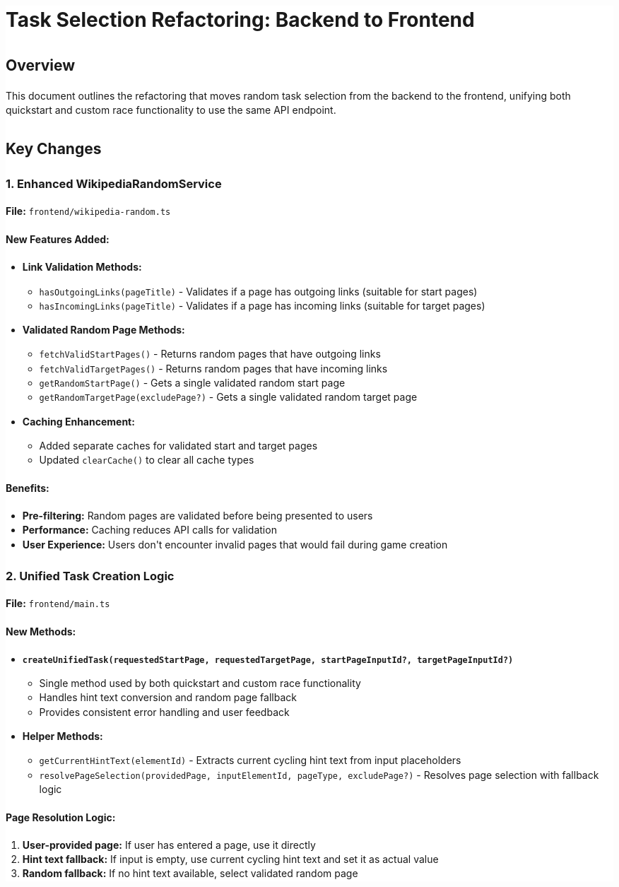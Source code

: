 # Task Selection Refactoring: Backend to Frontend

## Overview

This document outlines the refactoring that moves random task selection from the backend to the frontend, unifying both quickstart and custom race functionality to use the same API endpoint.

## Key Changes

### 1. Enhanced WikipediaRandomService

**File:** `frontend/wikipedia-random.ts`

#### New Features Added:
- **Link Validation Methods:**
  - `hasOutgoingLinks(pageTitle)` - Validates if a page has outgoing links (suitable for start pages)
  - `hasIncomingLinks(pageTitle)` - Validates if a page has incoming links (suitable for target pages)

- **Validated Random Page Methods:**
  - `fetchValidStartPages()` - Returns random pages that have outgoing links
  - `fetchValidTargetPages()` - Returns random pages that have incoming links
  - `getRandomStartPage()` - Gets a single validated random start page
  - `getRandomTargetPage(excludePage?)` - Gets a single validated random target page

- **Caching Enhancement:**
  - Added separate caches for validated start and target pages
  - Updated `clearCache()` to clear all cache types

#### Benefits:
- **Pre-filtering:** Random pages are validated before being presented to users
- **Performance:** Caching reduces API calls for validation
- **User Experience:** Users don't encounter invalid pages that would fail during game creation

### 2. Unified Task Creation Logic

**File:** `frontend/main.ts`

#### New Methods:
- **`createUnifiedTask(requestedStartPage, requestedTargetPage, startPageInputId?, targetPageInputId?)`**
  - Single method used by both quickstart and custom race functionality
  - Handles hint text conversion and random page fallback
  - Provides consistent error handling and user feedback

- **Helper Methods:**
  - `getCurrentHintText(elementId)` - Extracts current cycling hint text from input placeholders
  - `resolvePageSelection(providedPage, inputElementId, pageType, excludePage?)` - Resolves page selection with fallback logic

#### Page Resolution Logic:
1. **User-provided page:** If user has entered a page, use it directly
2. **Hint text fallback:** If input is empty, use current cycling hint text and set it as actual value
3. **Random fallback:** If no hint text available, select validated random page
